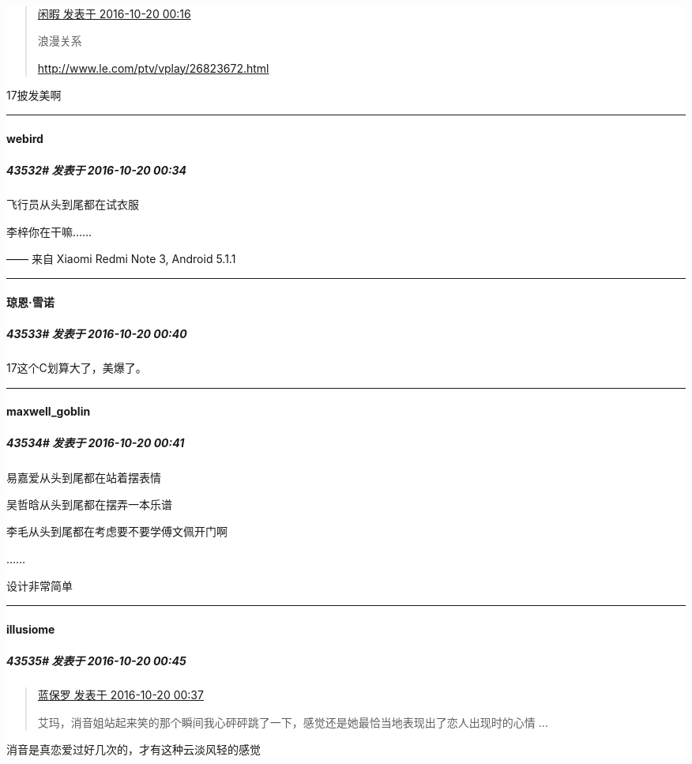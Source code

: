 
<blockquote><a href="httphttps://bbs.saraba1st.com/2b/forum.php?mod=redirect&amp;goto=findpost&amp;pid=33914554&amp;ptid=1105387" target="_blank">闲暇 发表于 2016-10-20 00:16</a>

浪漫关系 

http://www.le.com/ptv/vplay/26823672.html</blockquote>
17披发美啊


-----

####  webird  
##### 43532#       发表于 2016-10-20 00:34


飞行员从头到尾都在试衣服

李梓你在干嘛……

—— 来自 Xiaomi Redmi Note 3, Android 5.1.1


-----

####  琼恩·雪诺  
##### 43533#       发表于 2016-10-20 00:40


17这个C划算大了，美爆了。


-----

####  maxwell_goblin  
##### 43534#       发表于 2016-10-20 00:41


易嘉爱从头到尾都在站着摆表情

吴哲晗从头到尾都在摆弄一本乐谱

李毛从头到尾都在考虑要不要学傅文佩开门啊

……


设计非常简单


-----

####  illusiome  
##### 43535#       发表于 2016-10-20 00:45


<blockquote><a href="httphttps://bbs.saraba1st.com/2b/forum.php?mod=redirect&amp;goto=findpost&amp;pid=33914727&amp;ptid=1105387" target="_blank">蓝保罗 发表于 2016-10-20 00:37</a>

艾玛，消音姐站起来笑的那个瞬间我心砰砰跳了一下，感觉还是她最恰当地表现出了恋人出现时的心情 ...</blockquote>
消音是真恋爱过好几次的，才有这种云淡风轻的感觉
